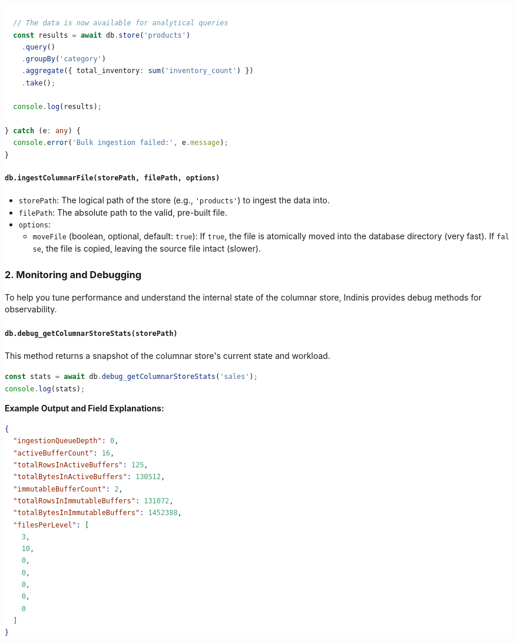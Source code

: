 ```typescript
  
  // The data is now available for analytical queries
  const results = await db.store('products')
    .query()
    .groupBy('category')
    .aggregate({ total_inventory: sum('inventory_count') })
    .take();
    
  console.log(results);

} catch (e: any) {
  console.error('Bulk ingestion failed:', e.message);
}
```

#### `db.ingestColumnarFile(storePath, filePath, options)`

*   `storePath`: The logical path of the store (e.g., `'products'`) to ingest the data into.
*   `filePath`: The absolute path to the valid, pre-built file.
*   `options`:
    *   `moveFile` (boolean, optional, default: `true`): If `true`, the file is atomically moved into the database directory (very fast). If `false`, the file is copied, leaving the source file intact (slower).

### 2. Monitoring and Debugging

To help you tune performance and understand the internal state of the columnar store, Indinis provides debug methods for observability.

#### `db.debug_getColumnarStoreStats(storePath)`

This method returns a snapshot of the columnar store's current state and workload.

```typescript
const stats = await db.debug_getColumnarStoreStats('sales');
console.log(stats);
```

**Example Output and Field Explanations:**

```json
{
  "ingestionQueueDepth": 0,
  "activeBufferCount": 16,
  "totalRowsInActiveBuffers": 125,
  "totalBytesInActiveBuffers": 130512,
  "immutableBufferCount": 2,
  "totalRowsInImmutableBuffers": 131072,
  "totalBytesInImmutableBuffers": 1452388,
  "filesPerLevel": [
    3,
    10,
    0,
    0,
    0,
    0,
    0
  ]
}
```
